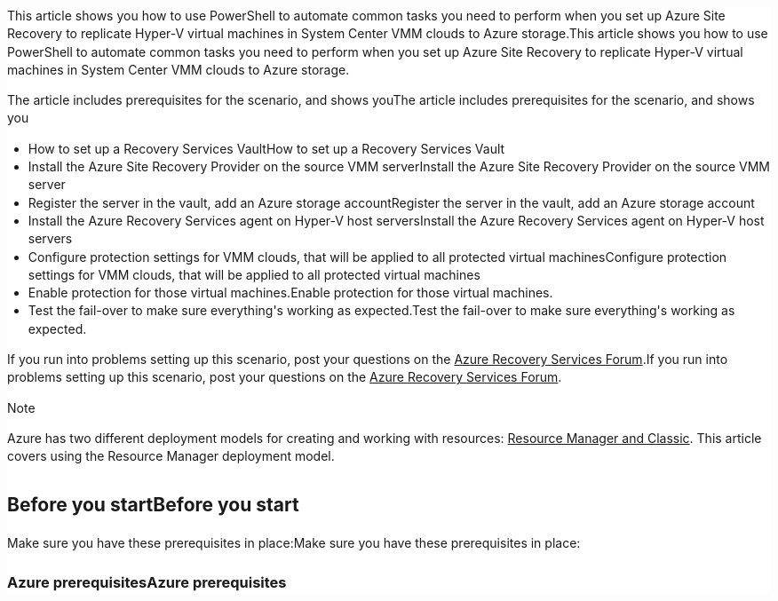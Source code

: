 <span data-ttu-id="1d809-111">This article shows you how to use PowerShell to automate common tasks you need to perform when you set up Azure Site Recovery to replicate Hyper-V virtual machines in System Center VMM clouds to Azure storage.</span><span class="sxs-lookup"><span data-stu-id="1d809-111">This article shows you how to use PowerShell to automate common tasks you need to perform when you set up Azure Site Recovery to replicate Hyper-V virtual machines in System Center VMM clouds to Azure storage.</span></span>

<span data-ttu-id="1d809-112">The article includes prerequisites for the scenario, and shows you</span><span class="sxs-lookup"><span data-stu-id="1d809-112">The article includes prerequisites for the scenario, and shows you</span></span>

* <span data-ttu-id="1d809-113">How to set up a Recovery Services Vault</span><span class="sxs-lookup"><span data-stu-id="1d809-113">How to set up a Recovery Services Vault</span></span>
* <span data-ttu-id="1d809-114">Install the Azure Site Recovery Provider on the source VMM server</span><span class="sxs-lookup"><span data-stu-id="1d809-114">Install the Azure Site Recovery Provider on the source VMM server</span></span>
* <span data-ttu-id="1d809-115">Register the server in the vault, add an Azure storage account</span><span class="sxs-lookup"><span data-stu-id="1d809-115">Register the server in the vault, add an Azure storage account</span></span>
* <span data-ttu-id="1d809-116">Install the Azure Recovery Services agent on Hyper-V host servers</span><span class="sxs-lookup"><span data-stu-id="1d809-116">Install the Azure Recovery Services agent on Hyper-V host servers</span></span>
* <span data-ttu-id="1d809-117">Configure protection settings for VMM clouds, that will be applied to all protected virtual machines</span><span class="sxs-lookup"><span data-stu-id="1d809-117">Configure protection settings for VMM clouds, that will be applied to all protected virtual machines</span></span>
* <span data-ttu-id="1d809-118">Enable protection for those virtual machines.</span><span class="sxs-lookup"><span data-stu-id="1d809-118">Enable protection for those virtual machines.</span></span>
* <span data-ttu-id="1d809-119">Test the fail-over to make sure everything's working as expected.</span><span class="sxs-lookup"><span data-stu-id="1d809-119">Test the fail-over to make sure everything's working as expected.</span></span>

<span data-ttu-id="1d809-120">If you run into problems setting up this scenario, post your questions on the [Azure Recovery Services Forum](https://social.msdn.microsoft.com/forums/azure/home?forum=hypervrecovmgr).</span><span class="sxs-lookup"><span data-stu-id="1d809-120">If you run into problems setting up this scenario, post your questions on the [Azure Recovery Services Forum](https://social.msdn.microsoft.com/forums/azure/home?forum=hypervrecovmgr).</span></span>

> [!NOTE]
> Azure has two different deployment models for creating and working with resources: [Resource Manager and Classic](../azure-resource-manager/resource-manager-deployment-model.md). This article covers using the Resource Manager deployment model.
>
>

## <a name="before-you-start"></a><span data-ttu-id="1d809-123">Before you start</span><span class="sxs-lookup"><span data-stu-id="1d809-123">Before you start</span></span>
<span data-ttu-id="1d809-124">Make sure you have these prerequisites in place:</span><span class="sxs-lookup"><span data-stu-id="1d809-124">Make sure you have these prerequisites in place:</span></span>

### <a name="azure-prerequisites"></a><span data-ttu-id="1d809-125">Azure prerequisites</span><span class="sxs-lookup"><span data-stu-id="1d809-125">Azure prerequisites</span></span>